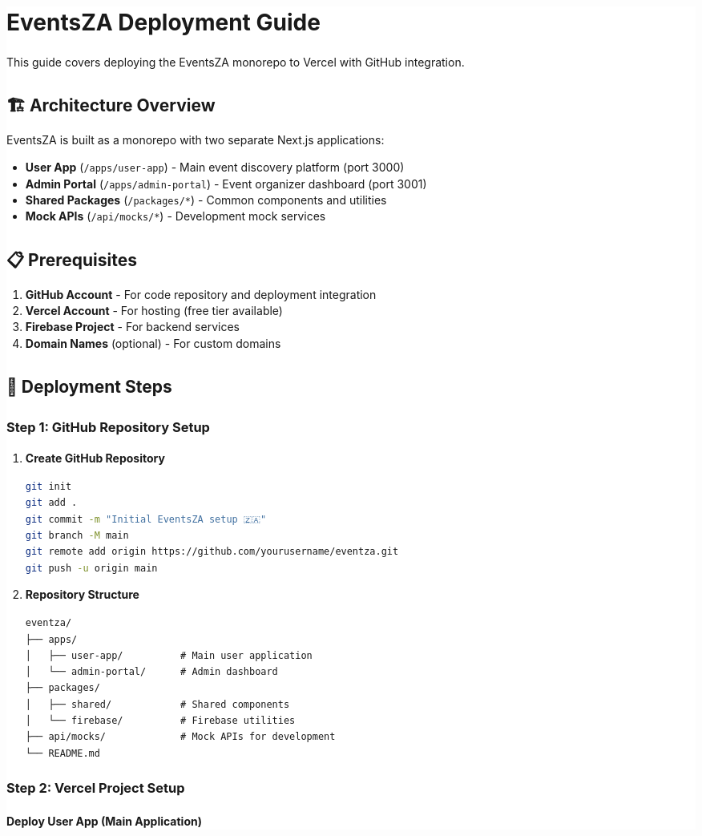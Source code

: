 # EventsZA Deployment Guide

This guide covers deploying the EventsZA monorepo to Vercel with GitHub integration.

## 🏗️ Architecture Overview

EventsZA is built as a monorepo with two separate Next.js applications:

- **User App** (`/apps/user-app`) - Main event discovery platform (port 3000)
- **Admin Portal** (`/apps/admin-portal`) - Event organizer dashboard (port 3001)
- **Shared Packages** (`/packages/*`) - Common components and utilities
- **Mock APIs** (`/api/mocks/*`) - Development mock services

## 📋 Prerequisites

1. **GitHub Account** - For code repository and deployment integration
2. **Vercel Account** - For hosting (free tier available)
3. **Firebase Project** - For backend services
4. **Domain Names** (optional) - For custom domains

## 🚀 Deployment Steps

### Step 1: GitHub Repository Setup

1. **Create GitHub Repository**
   ```bash
   git init
   git add .
   git commit -m "Initial EventsZA setup 🇿🇦"
   git branch -M main
   git remote add origin https://github.com/yourusername/eventza.git
   git push -u origin main
   ```

2. **Repository Structure**
   ```
   eventza/
   ├── apps/
   │   ├── user-app/          # Main user application
   │   └── admin-portal/      # Admin dashboard
   ├── packages/
   │   ├── shared/            # Shared components
   │   └── firebase/          # Firebase utilities
   ├── api/mocks/             # Mock APIs for development
   └── README.md
   ```

### Step 2: Vercel Project Setup

#### Deploy User App (Main Application)
